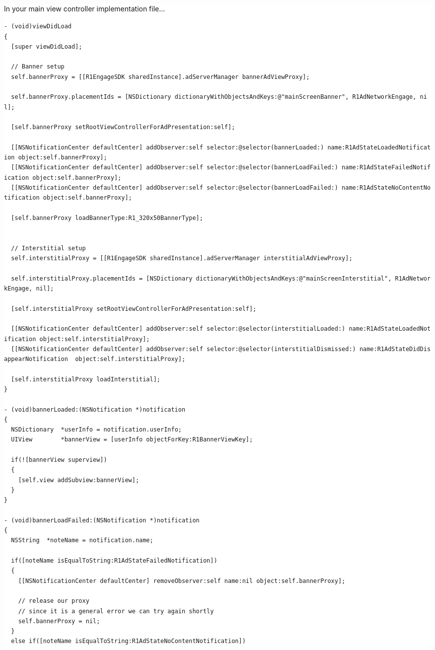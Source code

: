 In your main view controller implementation file...
```objc
- (void)viewDidLoad
{
  [super viewDidLoad];
  
  // Banner setup
  self.bannerProxy = [[R1EngageSDK sharedInstance].adServerManager bannerAdViewProxy];
  
  self.bannerProxy.placementIds = [NSDictionary dictionaryWithObjectsAndKeys:@"mainScreenBanner", R1AdNetworkEngage, nil];
  
  [self.bannerProxy setRootViewControllerForAdPresentation:self];
  
  [[NSNotificationCenter defaultCenter] addObserver:self selector:@selector(bannerLoaded:) name:R1AdStateLoadedNotification object:self.bannerProxy];
  [[NSNotificationCenter defaultCenter] addObserver:self selector:@selector(bannerLoadFailed:) name:R1AdStateFailedNotification object:self.bannerProxy];
  [[NSNotificationCenter defaultCenter] addObserver:self selector:@selector(bannerLoadFailed:) name:R1AdStateNoContentNotification object:self.bannerProxy];
  
  [self.bannerProxy loadBannerType:R1_320x50BannerType];
  
  
  // Interstitial setup
  self.interstitialProxy = [[R1EngageSDK sharedInstance].adServerManager interstitialAdViewProxy];
  
  self.interstitialProxy.placementIds = [NSDictionary dictionaryWithObjectsAndKeys:@"mainScreenInterstitial", R1AdNetworkEngage, nil];
  
  [self.interstitialProxy setRootViewControllerForAdPresentation:self];
  
  [[NSNotificationCenter defaultCenter] addObserver:self selector:@selector(interstitialLoaded:) name:R1AdStateLoadedNotification object:self.interstitialProxy];
  [[NSNotificationCenter defaultCenter] addObserver:self selector:@selector(interstitialDismissed:) name:R1AdStateDidDisappearNotification  object:self.interstitialProxy];
  
  [self.interstitialProxy loadInterstitial];
}

- (void)bannerLoaded:(NSNotification *)notification
{
  NSDictionary  *userInfo = notification.userInfo;
  UIView        *bannerView = [userInfo objectForKey:R1BannerViewKey];
    
  if(![bannerView superview])
  {
    [self.view addSubview:bannerView];
  }
}

- (void)bannerLoadFailed:(NSNotification *)notification
{
  NSString  *noteName = notification.name;
    
  if([noteName isEqualToString:R1AdStateFailedNotification])
  {
    [[NSNotificationCenter defaultCenter] removeObserver:self name:nil object:self.bannerProxy];

	// release our proxy
	// since it is a general error we can try again shortly
    self.bannerProxy = nil;
  }
  else if([noteName isEqualToString:R1AdStateNoContentNotification])
```